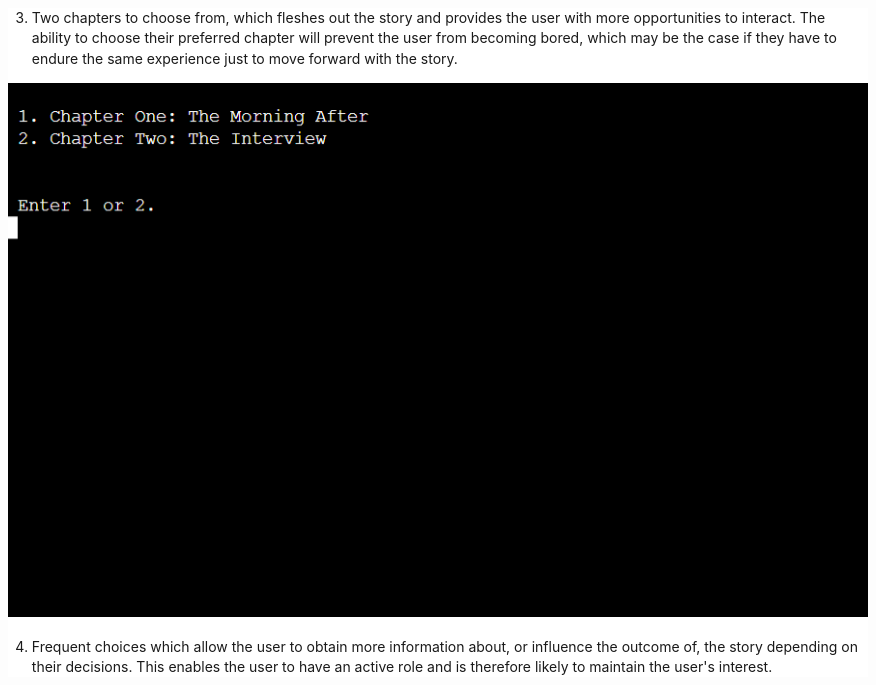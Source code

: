 3. Two chapters to choose from, which fleshes out the story and provides the user with more opportunities to interact. The ability to choose
their preferred chapter will prevent the user from becoming bored, which may be the case if they have to endure the same experience just to move forward with the story.

![Chapter Selection](documents/images/features/features-chapter-selection.png)

4. Frequent choices which allow the user to obtain more information about, or influence the outcome of, the story depending
on their decisions. This enables the user to have an active role and is therefore likely to maintain the user's interest.
